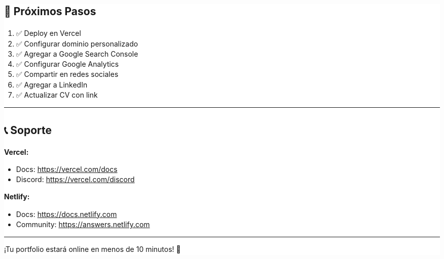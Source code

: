 
## 🎯 Próximos Pasos

1. ✅ Deploy en Vercel
2. ✅ Configurar dominio personalizado
3. ✅ Agregar a Google Search Console
4. ✅ Configurar Google Analytics
5. ✅ Compartir en redes sociales
6. ✅ Agregar a LinkedIn
7. ✅ Actualizar CV con link

---

## 📞 Soporte

**Vercel:**
- Docs: https://vercel.com/docs
- Discord: https://vercel.com/discord

**Netlify:**
- Docs: https://docs.netlify.com
- Community: https://answers.netlify.com

---

¡Tu portfolio estará online en menos de 10 minutos! 🚀

